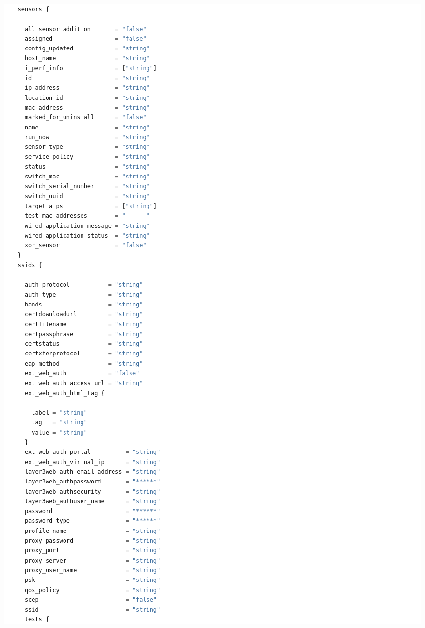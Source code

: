 ```terraform
    sensors {

      all_sensor_addition       = "false"
      assigned                  = "false"
      config_updated            = "string"
      host_name                 = "string"
      i_perf_info               = ["string"]
      id                        = "string"
      ip_address                = "string"
      location_id               = "string"
      mac_address               = "string"
      marked_for_uninstall      = "false"
      name                      = "string"
      run_now                   = "string"
      sensor_type               = "string"
      service_policy            = "string"
      status                    = "string"
      switch_mac                = "string"
      switch_serial_number      = "string"
      switch_uuid               = "string"
      target_a_ps               = ["string"]
      test_mac_addresses        = "------"
      wired_application_message = "string"
      wired_application_status  = "string"
      xor_sensor                = "false"
    }
    ssids {

      auth_protocol           = "string"
      auth_type               = "string"
      bands                   = "string"
      certdownloadurl         = "string"
      certfilename            = "string"
      certpassphrase          = "string"
      certstatus              = "string"
      certxferprotocol        = "string"
      eap_method              = "string"
      ext_web_auth            = "false"
      ext_web_auth_access_url = "string"
      ext_web_auth_html_tag {

        label = "string"
        tag   = "string"
        value = "string"
      }
      ext_web_auth_portal          = "string"
      ext_web_auth_virtual_ip      = "string"
      layer3web_auth_email_address = "string"
      layer3web_authpassword       = "******"
      layer3web_authsecurity       = "string"
      layer3web_authuser_name      = "string"
      password                     = "******"
      password_type                = "******"
      profile_name                 = "string"
      proxy_password               = "string"
      proxy_port                   = "string"
      proxy_server                 = "string"
      proxy_user_name              = "string"
      psk                          = "string"
      qos_policy                   = "string"
      scep                         = "false"
      ssid                         = "string"
      tests {
```